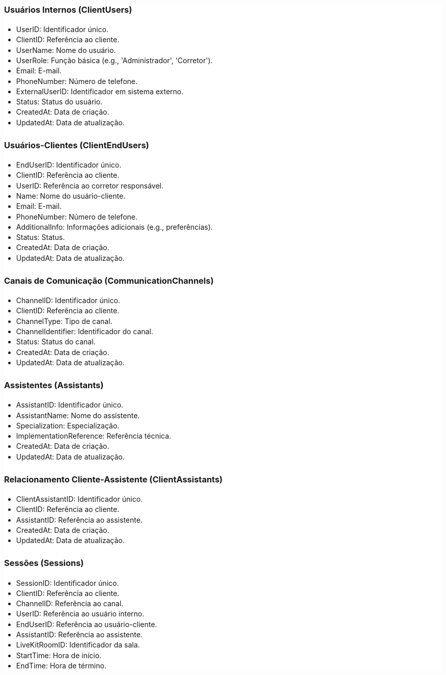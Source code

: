 ### Usuários Internos (ClientUsers)
- UserID: Identificador único.
- ClientID: Referência ao cliente.
- UserName: Nome do usuário.
- UserRole: Função básica (e.g., 'Administrador', 'Corretor').
- Email: E-mail.
- PhoneNumber: Número de telefone.
- ExternalUserID: Identificador em sistema externo.
- Status: Status do usuário.
- CreatedAt: Data de criação.
- UpdatedAt: Data de atualização.

### Usuários-Clientes (ClientEndUsers)
- EndUserID: Identificador único.
- ClientID: Referência ao cliente.
- UserID: Referência ao corretor responsável.
- Name: Nome do usuário-cliente.
- Email: E-mail.
- PhoneNumber: Número de telefone.
- AdditionalInfo: Informações adicionais (e.g., preferências).
- Status: Status.
- CreatedAt: Data de criação.
- UpdatedAt: Data de atualização.

### Canais de Comunicação (CommunicationChannels)
- ChannelID: Identificador único.
- ClientID: Referência ao cliente.
- ChannelType: Tipo de canal.
- ChannelIdentifier: Identificador do canal.
- Status: Status do canal.
- CreatedAt: Data de criação.
- UpdatedAt: Data de atualização.

### Assistentes (Assistants)
- AssistantID: Identificador único.
- AssistantName: Nome do assistente.
- Specialization: Especialização.
- ImplementationReference: Referência técnica.
- CreatedAt: Data de criação.
- UpdatedAt: Data de atualização.

### Relacionamento Cliente-Assistente (ClientAssistants)
- ClientAssistantID: Identificador único.
- ClientID: Referência ao cliente.
- AssistantID: Referência ao assistente.
- CreatedAt: Data de criação.
- UpdatedAt: Data de atualização.

### Sessões (Sessions)
- SessionID: Identificador único.
- ClientID: Referência ao cliente.
- ChannelID: Referência ao canal.
- UserID: Referência ao usuário interno.
- EndUserID: Referência ao usuário-cliente.
- AssistantID: Referência ao assistente.
- LiveKitRoomID: Identificador da sala.
- StartTime: Hora de início.
- EndTime: Hora de término.
